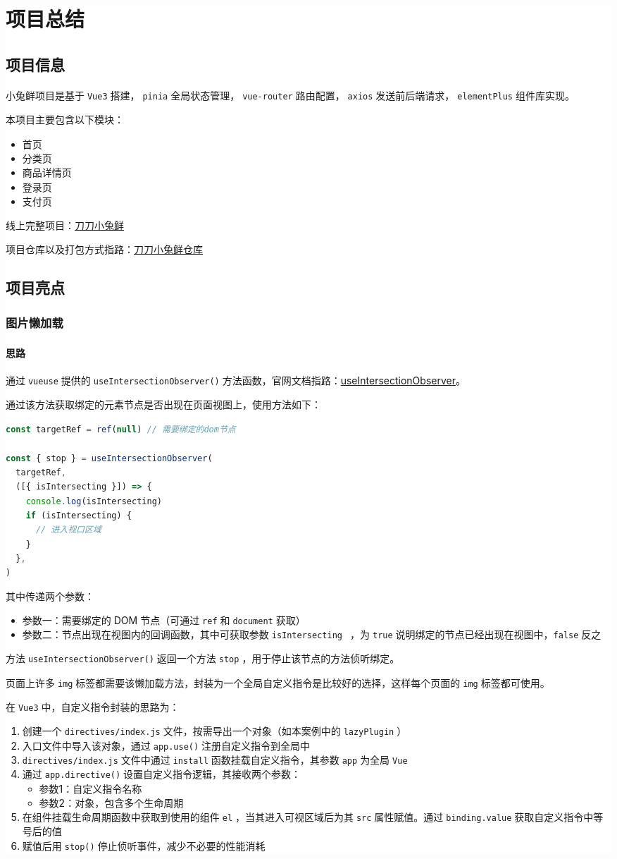 # 项目总结

## 项目信息

小兔鲜项目是基于 `Vue3` 搭建， `pinia` 全局状态管理， `vue-router` 路由配置， `axios` 发送前后端请求， `elementPlus` 组件库实现。

本项目主要包含以下模块：

- 首页
- 分类页
- 商品详情页
- 登录页
- 支付页

线上完整项目：[刀刀小兔鲜](https://duyidao.gitee.io/rabit/)

项目仓库以及打包方式指路：[刀刀小兔鲜仓库](https://gitee.com/duyidao/rabit)

## 项目亮点

### 图片懒加载

#### 思路

通过 `vueuse` 提供的 `useIntersectionObserver()` 方法函数，官网文档指路：[useIntersectionObserver](https://vueuse.org/core/useIntersectionObserver/#useintersectionobserver)。

通过该方法获取绑定的元素节点是否出现在页面视图上，使用方法如下：

```js
const targetRef = ref(null) // 需要绑定的dom节点

const { stop } = useIntersectionObserver(
  targetRef,
  ([{ isIntersecting }]) => {
    console.log(isIntersecting)
    if (isIntersecting) {
      // 进入视口区域
    }
  },
)
```

其中传递两个参数：

- 参数一：需要绑定的 DOM 节点（可通过 `ref` 和 `document` 获取）
- 参数二：节点出现在视图内的回调函数，其中可获取参数 `isIntersecting ` ，为 `true` 说明绑定的节点已经出现在视图中，`false` 反之

方法 `useIntersectionObserver()` 返回一个方法 `stop` ，用于停止该节点的方法侦听绑定。

页面上许多 `img` 标签都需要该懒加载方法，封装为一个全局自定义指令是比较好的选择，这样每个页面的 `img` 标签都可使用。

在 `Vue3` 中，自定义指令封装的思路为：

1. 创建一个 `directives/index.js` 文件，按需导出一个对象（如本案例中的 `lazyPlugin` ）
2. 入口文件中导入该对象，通过 `app.use()` 注册自定义指令到全局中
3. `directives/index.js` 文件中通过 `install` 函数挂载自定义指令，其参数 `app` 为全局 `Vue`
4. 通过 `app.directive()` 设置自定义指令逻辑，其接收两个参数：
   - 参数1：自定义指令名称
   - 参数2：对象，包含多个生命周期
5. 在组件挂载生命周期函数中获取到使用的组件 `el` ，当其进入可视区域后为其 `src` 属性赋值。通过 `binding.value` 获取自定义指令中等号后的值
6. 赋值后用 `stop()` 停止侦听事件，减少不必要的性能消耗
